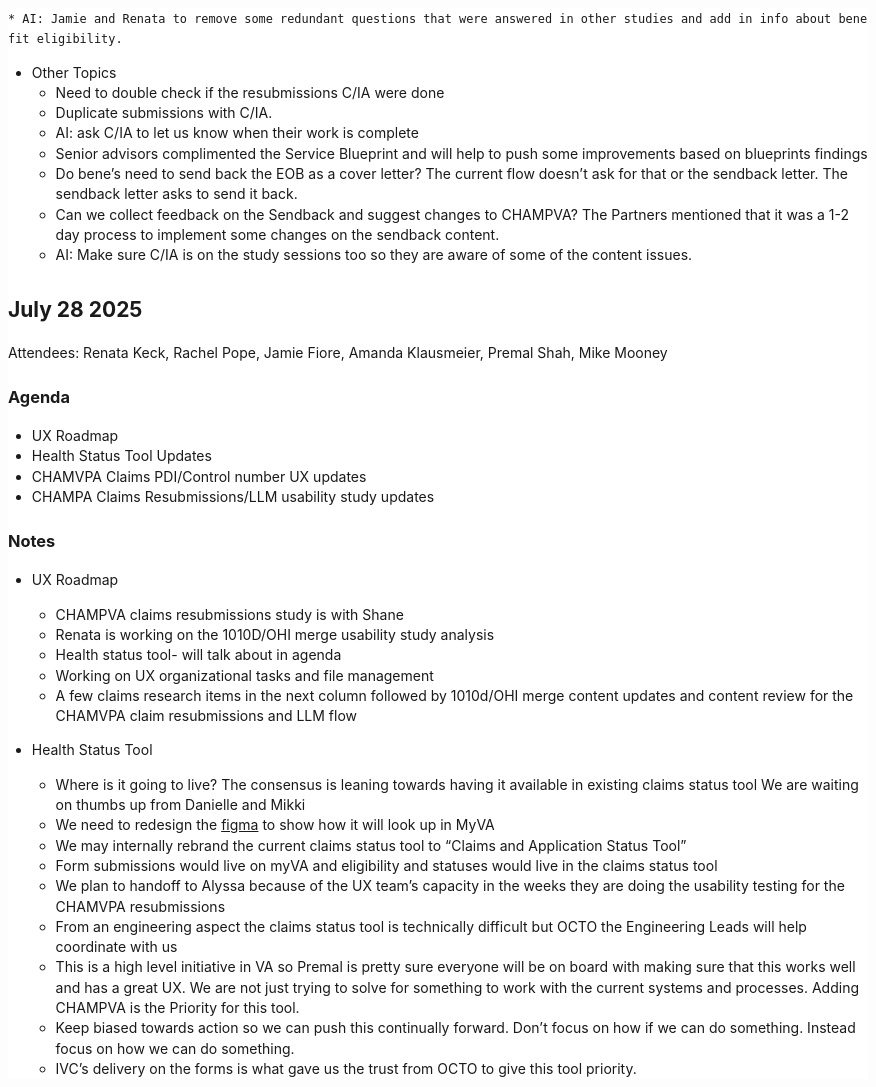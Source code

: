     * AI: Jamie and Renata to remove some redundant questions that were answered in other studies and add in info about benefit eligibility. 
* Other Topics
    * Need to double check if the resubmissions C/IA were done
    * Duplicate submissions with C/IA.
    * AI: ask C/IA to let us know when their work is complete
    * Senior advisors complimented the Service Blueprint and will help to push some improvements based on blueprints findings
    * Do bene’s need to send back the EOB as a cover letter? The current flow doesn’t ask for that or the sendback letter. The sendback letter asks to send it back. 
    * Can we collect feedback on the Sendback and suggest changes to CHAMPVA?  The Partners mentioned that it was a 1-2 day process to implement some changes on the sendback content.
    * AI: Make sure C/IA is on the study sessions too so they are aware of some of the content issues.

## July 28 2025
Attendees: Renata Keck, Rachel Pope, Jamie Fiore, Amanda Klausmeier, Premal Shah, Mike Mooney

### Agenda
* UX Roadmap
* Health Status Tool Updates
* CHAMVPA Claims PDI/Control number UX updates
* CHAMPA Claims Resubmissions/LLM usability study updates

### Notes
* UX Roadmap
    * CHAMPVA claims resubmissions study is with Shane
    * Renata is working on the 1010D/OHI merge usability study analysis
    * Health status tool- will talk about in agenda
    * Working on UX organizational tasks and file management
    * A few claims research items in the next column followed by 1010d/OHI merge content updates and content review for the CHAMVPA claim resubmissions and LLM flow

* Health Status Tool
    * Where is it going to live? The consensus is leaning towards having it available in existing claims status tool We are waiting on thumbs up from Danielle and Mikki
    * We need to redesign the [figma](https://www.figma.com/design/OpAuMgHwnh6BNkKpW3FyqF/CHAMPVA-in-Status-Tool?node-id=15-1207&p=f&t=NPcRFOVig8MSD59H-0) to show how it will look up in MyVA
    * We may internally rebrand the current claims status tool to “Claims and Application Status Tool”
    * Form submissions would live on myVA and eligibility and statuses would live in the claims status tool
    * We plan to handoff to Alyssa because of the UX team’s capacity in the weeks they are doing the usability testing for the CHAMVPA resubmissions
    * From an engineering aspect the claims status tool is technically difficult but OCTO the  Engineering Leads will help coordinate with us
    * This is a high level initiative in VA so Premal is pretty sure everyone will be on board with making sure that this works well and has a great UX. We are not just trying to solve for something to work with the current systems and processes. Adding CHAMPVA is the Priority for this tool.
    * Keep biased towards action so we can push this continually forward. Don’t focus on  how if we can do something. Instead focus on how we can do something.
    * IVC’s delivery on the forms is what gave us the trust from OCTO to give this tool priority.
